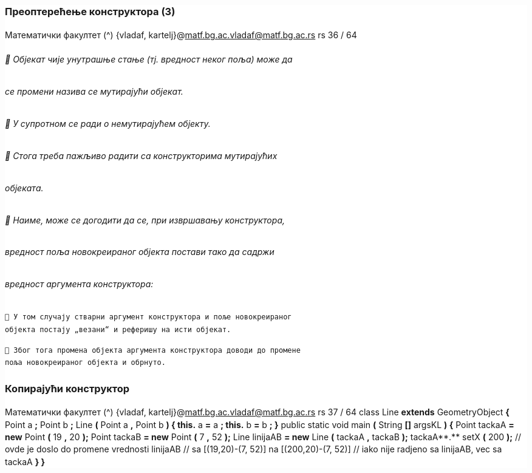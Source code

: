 ### Преоптерећење конструктора (3)


Математички факултет (^) {vladaf, kartelj}@matf.bg.ac.vladaf@matf.bg.ac.rs rs 36 / 64

######  Објекат чије унутрашње стање (тј. вредност неког поља) може да

###### се промени назива се мутирајући објекат.

######  У супротном се ради о немутирајућем објекту.

######  Стога треба пажљиво радити са конструкторима мутирајућих

###### објеката.

######  Наиме, може се догодити да се, при извршавању конструктора,

###### вредност поља новокреираног објекта постави тако да садржи

###### вредност аргумента конструктора:

```
 У том случају стварни аргумент конструктора и поље новокреираног
објекта постају „везани“ и реферишу на исти објекат.
```
```
 Због тога промена објекта аргумента конструктора доводи до промене
поља новокреираног објекта и обрнуто.
```
### Копирајући конструктор


Математички факултет (^) {vladaf, kartelj}@matf.bg.ac.vladaf@matf.bg.ac.rs rs 37 / 64
class Line **extends** GeometryObject **{**
Point a **;**
Point b **;**
Line **(** Point a **,** Point b **) {
this.** a **=** a **;
this.** b **=** b **;
}**
public static void main **(** String **[]** argsKL **) {**
Point tackaA **= new** Point **(** 19 **,** 20 **);**
Point tackaB **= new** Point **(** 7 **,** 52 **);**
Line linijaAB **= new** Line **(** tackaA **,** tackaB **);**
tackaA**.** setX **(** 200 **);**
// ovde je doslo do promene vrednosti linijaAB
// sa [(19,20)-(7, 52)] na [(200,20)-(7, 52)]
// iako nije radjeno sa linijaAB, vec sa tackaA
**}
}**

